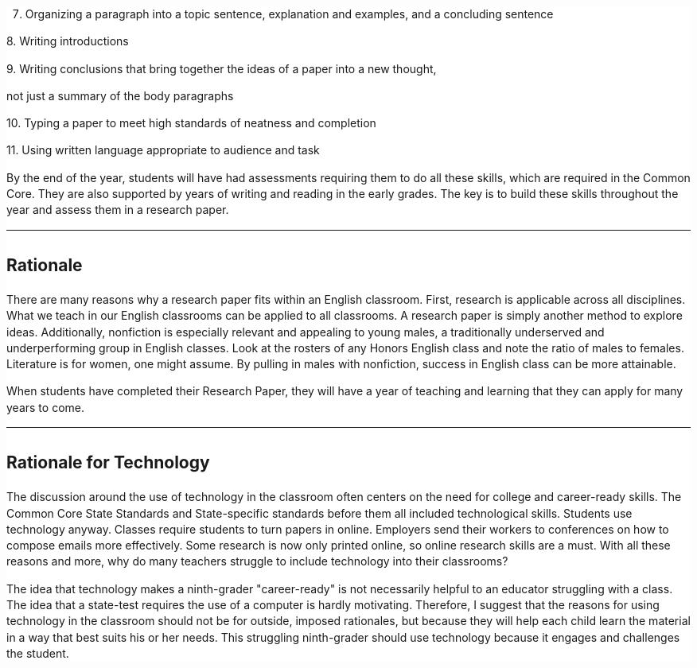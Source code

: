   7. Organizing a paragraph into a topic sentence, explanation and examples, and a concluding sentence
 </p>
<p>
  8. Writing introductions
 </p>
<p>
  9. Writing conclusions that bring together the ideas of a paper into a new thought,
 </p>
 <p>
  not just a summary of the body paragraphs
 </p>
<p>
  10. Typing a paper to meet high standards of neatness and completion
 </p>
<p>
  11. Using written language appropriate to audience and task
 </p>
<p>
  By the end of the year, students will have had assessments requiring them to do all these skills, which are required in the Common Core. They are also supported by years of writing and reading in the early grades. The key is to build these skills throughout the year and assess them in a research paper.
 </p>

<hr/>
 <h2>
  Rationale
 </h2>
 <p>
  There are many reasons why a research paper fits within an English classroom. First, research is applicable across all disciplines. What we teach in our English classrooms can be applied to all classrooms. A research paper is simply another method to explore ideas. Additionally, nonfiction is especially relevant and appealing to young males, a traditionally underserved and underperforming group in English classes. Look at the rosters of any Honors English class and note the ratio of males to females. Literature is for women, one might assume. By pulling in males with nonfiction, success in English class can be more attainable.
 </p>
<p>
  When students have completed their Research Paper, they will have a year of teaching and learning that they can apply for many years to come.
 </p>

<hr/>
 <h2>
  Rationale for Technology
 </h2>
 <p>
  The discussion around the use of technology in the classroom often centers on the need for college and career-ready skills. The Common Core State Standards and State-specific standards before them all included technological skills. Students use technology anyway. Classes require students to turn papers in online. Employers send their workers to conferences on how to compose emails more effectively. Some research is now only printed online, so online research skills are a must. With all these reasons and more, why do many teachers struggle to include technology into their classrooms?
 </p>
<p>
  The idea that technology makes a ninth-grader "career-ready" is not necessarily helpful to an educator struggling with a class. The idea that a state-test requires the use of a computer is hardly motivating. Therefore, I suggest that the reasons for using technology in the classroom should not be for outside, imposed rationales, but because they will help each child learn the material in a way that best suits his or her needs. This struggling ninth-grader should use technology because it engages and challenges the student.
 </p>
<p>